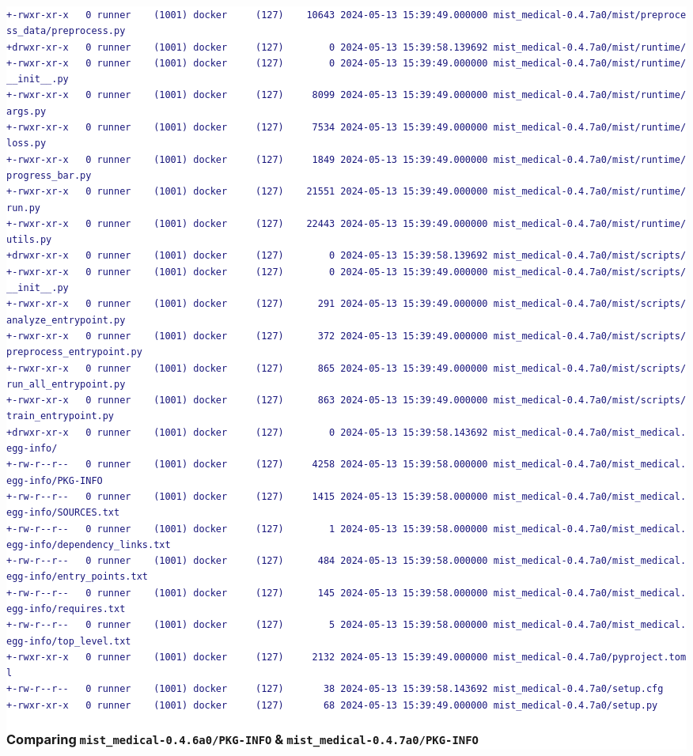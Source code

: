 ```diff
+-rwxr-xr-x   0 runner    (1001) docker     (127)    10643 2024-05-13 15:39:49.000000 mist_medical-0.4.7a0/mist/preprocess_data/preprocess.py
+drwxr-xr-x   0 runner    (1001) docker     (127)        0 2024-05-13 15:39:58.139692 mist_medical-0.4.7a0/mist/runtime/
+-rwxr-xr-x   0 runner    (1001) docker     (127)        0 2024-05-13 15:39:49.000000 mist_medical-0.4.7a0/mist/runtime/__init__.py
+-rwxr-xr-x   0 runner    (1001) docker     (127)     8099 2024-05-13 15:39:49.000000 mist_medical-0.4.7a0/mist/runtime/args.py
+-rwxr-xr-x   0 runner    (1001) docker     (127)     7534 2024-05-13 15:39:49.000000 mist_medical-0.4.7a0/mist/runtime/loss.py
+-rwxr-xr-x   0 runner    (1001) docker     (127)     1849 2024-05-13 15:39:49.000000 mist_medical-0.4.7a0/mist/runtime/progress_bar.py
+-rwxr-xr-x   0 runner    (1001) docker     (127)    21551 2024-05-13 15:39:49.000000 mist_medical-0.4.7a0/mist/runtime/run.py
+-rwxr-xr-x   0 runner    (1001) docker     (127)    22443 2024-05-13 15:39:49.000000 mist_medical-0.4.7a0/mist/runtime/utils.py
+drwxr-xr-x   0 runner    (1001) docker     (127)        0 2024-05-13 15:39:58.139692 mist_medical-0.4.7a0/mist/scripts/
+-rwxr-xr-x   0 runner    (1001) docker     (127)        0 2024-05-13 15:39:49.000000 mist_medical-0.4.7a0/mist/scripts/__init__.py
+-rwxr-xr-x   0 runner    (1001) docker     (127)      291 2024-05-13 15:39:49.000000 mist_medical-0.4.7a0/mist/scripts/analyze_entrypoint.py
+-rwxr-xr-x   0 runner    (1001) docker     (127)      372 2024-05-13 15:39:49.000000 mist_medical-0.4.7a0/mist/scripts/preprocess_entrypoint.py
+-rwxr-xr-x   0 runner    (1001) docker     (127)      865 2024-05-13 15:39:49.000000 mist_medical-0.4.7a0/mist/scripts/run_all_entrypoint.py
+-rwxr-xr-x   0 runner    (1001) docker     (127)      863 2024-05-13 15:39:49.000000 mist_medical-0.4.7a0/mist/scripts/train_entrypoint.py
+drwxr-xr-x   0 runner    (1001) docker     (127)        0 2024-05-13 15:39:58.143692 mist_medical-0.4.7a0/mist_medical.egg-info/
+-rw-r--r--   0 runner    (1001) docker     (127)     4258 2024-05-13 15:39:58.000000 mist_medical-0.4.7a0/mist_medical.egg-info/PKG-INFO
+-rw-r--r--   0 runner    (1001) docker     (127)     1415 2024-05-13 15:39:58.000000 mist_medical-0.4.7a0/mist_medical.egg-info/SOURCES.txt
+-rw-r--r--   0 runner    (1001) docker     (127)        1 2024-05-13 15:39:58.000000 mist_medical-0.4.7a0/mist_medical.egg-info/dependency_links.txt
+-rw-r--r--   0 runner    (1001) docker     (127)      484 2024-05-13 15:39:58.000000 mist_medical-0.4.7a0/mist_medical.egg-info/entry_points.txt
+-rw-r--r--   0 runner    (1001) docker     (127)      145 2024-05-13 15:39:58.000000 mist_medical-0.4.7a0/mist_medical.egg-info/requires.txt
+-rw-r--r--   0 runner    (1001) docker     (127)        5 2024-05-13 15:39:58.000000 mist_medical-0.4.7a0/mist_medical.egg-info/top_level.txt
+-rwxr-xr-x   0 runner    (1001) docker     (127)     2132 2024-05-13 15:39:49.000000 mist_medical-0.4.7a0/pyproject.toml
+-rw-r--r--   0 runner    (1001) docker     (127)       38 2024-05-13 15:39:58.143692 mist_medical-0.4.7a0/setup.cfg
+-rwxr-xr-x   0 runner    (1001) docker     (127)       68 2024-05-13 15:39:49.000000 mist_medical-0.4.7a0/setup.py
```

### Comparing `mist_medical-0.4.6a0/PKG-INFO` & `mist_medical-0.4.7a0/PKG-INFO`
